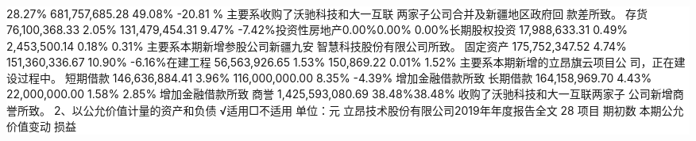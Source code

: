 28.27%
681,757,685.28
49.08%
-20.81
%
主要系收购了沃驰科技和大一互联
两家子公司合并及新疆地区政府回
款差所致。
存货
76,100,368.33
2.05%
131,479,454.31
9.47%
-7.42%投资性房地产0.00%0.00%
0.00%长期股权投资
17,988,633.31
0.49%
2,453,500.14
0.18%
0.31%
主要系本期新增参股公司新疆九安
智慧科技股份有限公司所致。
固定资产
175,752,347.52
4.74%
151,360,336.67
10.90%
-6.16%在建工程
56,563,926.65
1.53%
150,869.22
0.01%
1.52%
主要系本期新增的立昂旗云项目公
司，正在建设过程中。
短期借款
146,636,884.41
3.96%
116,000,000.00
8.35%
-4.39%
增加金融借款所致
长期借款
164,158,969.70
4.43%
22,000,000.00
1.58%
2.85%
增加金融借款所致
商誉
1,425,593,080.69
38.48%38.48%
收购了沃驰科技和大一互联两家子
公司新增商誉所致。
2、以公允价值计量的资产和负债
√适用□不适用
单位：元
立昂技术股份有限公司2019年年度报告全文
28
项目
期初数
本期公允
价值变动
损益